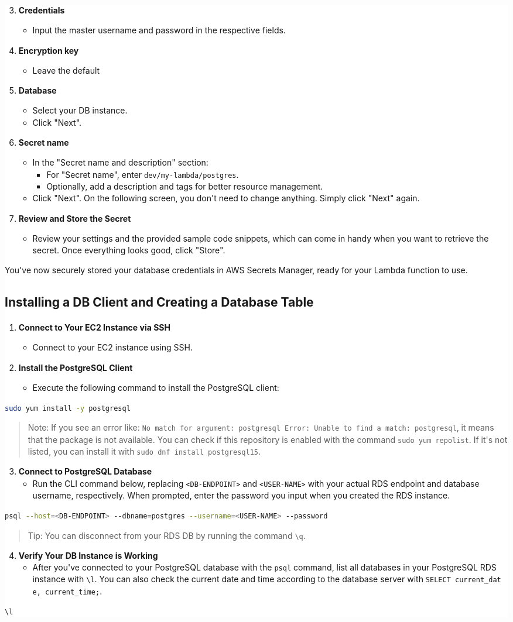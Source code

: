 3. **Credentials**
   - Input the master username and password in the respective fields.

4. **Encryption key**
   - Leave the default

5. **Database**
   - Select your DB instance.
   - Click "Next".

6. **Secret name**
   - In the "Secret name and description" section:
      - For "Secret name", enter `dev/my-lambda/postgres`.
      - Optionally, add a description and tags for better resource management.
   - Click "Next". On the following screen, you don't need to change anything. Simply click "Next" again.

7. **Review and Store the Secret**
   - Review your settings and the provided sample code snippets, which can come in handy when you want to retrieve the secret. Once everything looks good, click "Store".

You've now securely stored your database credentials in AWS Secrets Manager, ready for your Lambda function to use.

## Installing a DB Client and Creating a Database Table

1. **Connect to Your EC2 Instance via SSH**
   - Connect to your EC2 instance using SSH.

2. **Install the PostgreSQL Client**
   - Execute the following command to install the PostgreSQL client:

```bash
sudo yum install -y postgresql
```

> Note: If you see an error like: `No match for argument: postgresql Error: Unable to find a match: postgresql`, it means that the package is not available. You can check if this repository is enabled with the command `sudo yum repolist`. If it's not listed, you can install it with `sudo dnf install postgresql15`.

3. **Connect to PostgreSQL Database**
   - Run the CLI command below, replacing `<DB-ENDPOINT>` and `<USER-NAME>` with your actual RDS endpoint and database username, respectively. When prompted, enter the password you input when you created the RDS instance.

```bash
psql --host=<DB-ENDPOINT> --dbname=postgres --username=<USER-NAME> --password
```

> Tip: You can disconnect from your RDS DB by running the command `\q`.

4. **Verify Your DB Instance is Working**
   - After you've connected to your PostgreSQL database with the `psql` command, list all databases in your PostgreSQL RDS instance with `\l`. You can also check the current date and time according to the database server with `SELECT current_date, current_time;`.

```bash
\l
```
